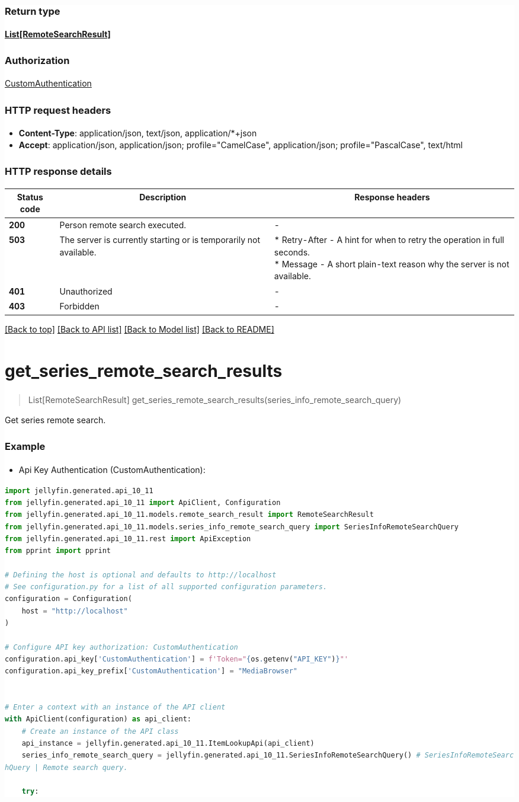 ### Return type

[**List[RemoteSearchResult]**](RemoteSearchResult.md)

### Authorization

[CustomAuthentication](../README.md#CustomAuthentication)

### HTTP request headers

 - **Content-Type**: application/json, text/json, application/*+json
 - **Accept**: application/json, application/json; profile="CamelCase", application/json; profile="PascalCase", text/html

### HTTP response details

| Status code | Description | Response headers |
|-------------|-------------|------------------|
**200** | Person remote search executed. |  -  |
**503** | The server is currently starting or is temporarily not available. |  * Retry-After - A hint for when to retry the operation in full seconds. <br>  * Message - A short plain-text reason why the server is not available. <br>  |
**401** | Unauthorized |  -  |
**403** | Forbidden |  -  |

[[Back to top]](#) [[Back to API list]](../README.md#documentation-for-api-endpoints) [[Back to Model list]](../README.md#documentation-for-models) [[Back to README]](../README.md)

# **get_series_remote_search_results**
> List[RemoteSearchResult] get_series_remote_search_results(series_info_remote_search_query)

Get series remote search.

### Example

* Api Key Authentication (CustomAuthentication):

```python
import jellyfin.generated.api_10_11
from jellyfin.generated.api_10_11 import ApiClient, Configuration
from jellyfin.generated.api_10_11.models.remote_search_result import RemoteSearchResult
from jellyfin.generated.api_10_11.models.series_info_remote_search_query import SeriesInfoRemoteSearchQuery
from jellyfin.generated.api_10_11.rest import ApiException
from pprint import pprint

# Defining the host is optional and defaults to http://localhost
# See configuration.py for a list of all supported configuration parameters.
configuration = Configuration(
    host = "http://localhost"
)

# Configure API key authorization: CustomAuthentication
configuration.api_key['CustomAuthentication'] = f'Token="{os.getenv("API_KEY")}"'
configuration.api_key_prefix['CustomAuthentication'] = "MediaBrowser"


# Enter a context with an instance of the API client
with ApiClient(configuration) as api_client:
    # Create an instance of the API class
    api_instance = jellyfin.generated.api_10_11.ItemLookupApi(api_client)
    series_info_remote_search_query = jellyfin.generated.api_10_11.SeriesInfoRemoteSearchQuery() # SeriesInfoRemoteSearchQuery | Remote search query.

    try:
```